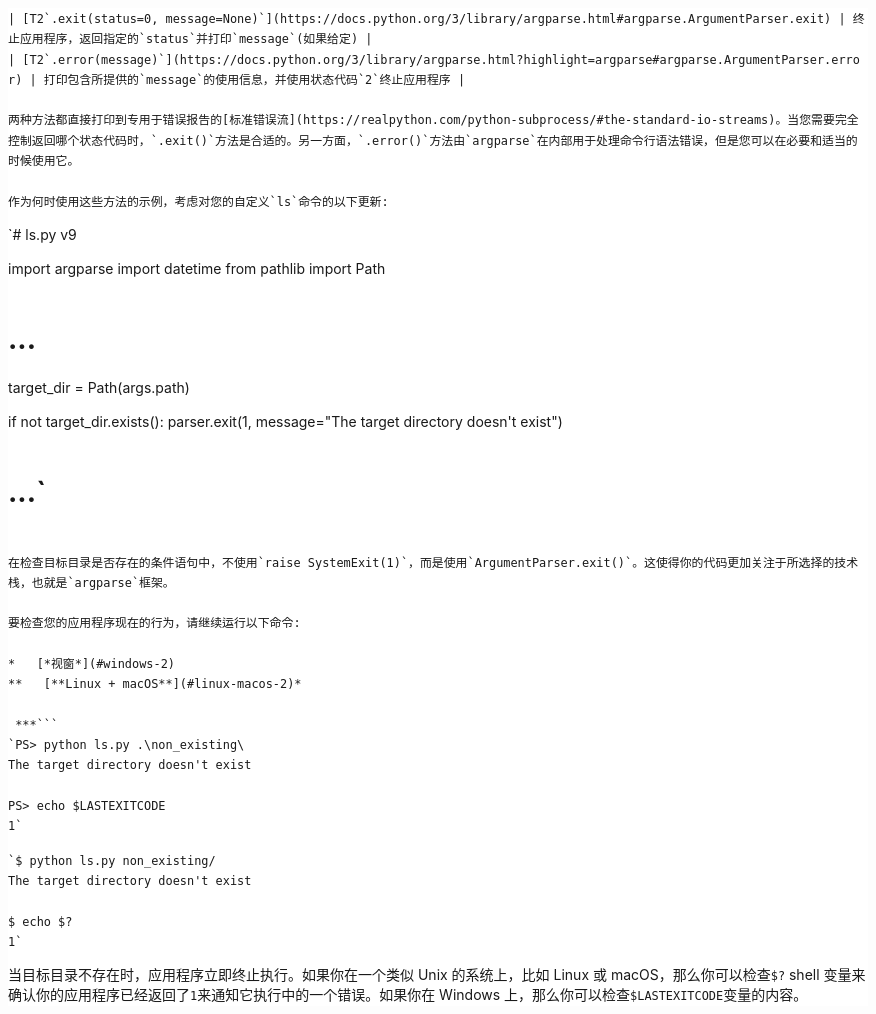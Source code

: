```
| [T2`.exit(status=0, message=None)`](https://docs.python.org/3/library/argparse.html#argparse.ArgumentParser.exit) | 终止应用程序，返回指定的`status`并打印`message`(如果给定) |
| [T2`.error(message)`](https://docs.python.org/3/library/argparse.html?highlight=argparse#argparse.ArgumentParser.error) | 打印包含所提供的`message`的使用信息，并使用状态代码`2`终止应用程序 |

两种方法都直接打印到专用于错误报告的[标准错误流](https://realpython.com/python-subprocess/#the-standard-io-streams)。当您需要完全控制返回哪个状态代码时，`.exit()`方法是合适的。另一方面，`.error()`方法由`argparse`在内部用于处理命令行语法错误，但是您可以在必要和适当的时候使用它。

作为何时使用这些方法的示例，考虑对您的自定义`ls`命令的以下更新:

```
`# ls.py v9

import argparse
import datetime
from pathlib import Path

# ...

target_dir = Path(args.path)

if not target_dir.exists():
 parser.exit(1, message="The target directory doesn't exist") 
# ...` 
```

在检查目标目录是否存在的条件语句中，不使用`raise SystemExit(1)`，而是使用`ArgumentParser.exit()`。这使得你的代码更加关注于所选择的技术栈，也就是`argparse`框架。

要检查您的应用程序现在的行为，请继续运行以下命令:

*   [*视窗*](#windows-2)
**   [**Linux + macOS**](#linux-macos-2)*

 ***```
`PS> python ls.py .\non_existing\
The target directory doesn't exist

PS> echo $LASTEXITCODE
1` 
```

```
`$ python ls.py non_existing/
The target directory doesn't exist

$ echo $?
1` 
```

当目标目录不存在时，应用程序立即终止执行。如果你在一个类似 Unix 的系统上，比如 Linux 或 macOS，那么你可以检查`$?` shell 变量来确认你的应用程序已经返回了`1`来通知它执行中的一个错误。如果你在 Windows 上，那么你可以检查`$LASTEXITCODE`变量的内容。
